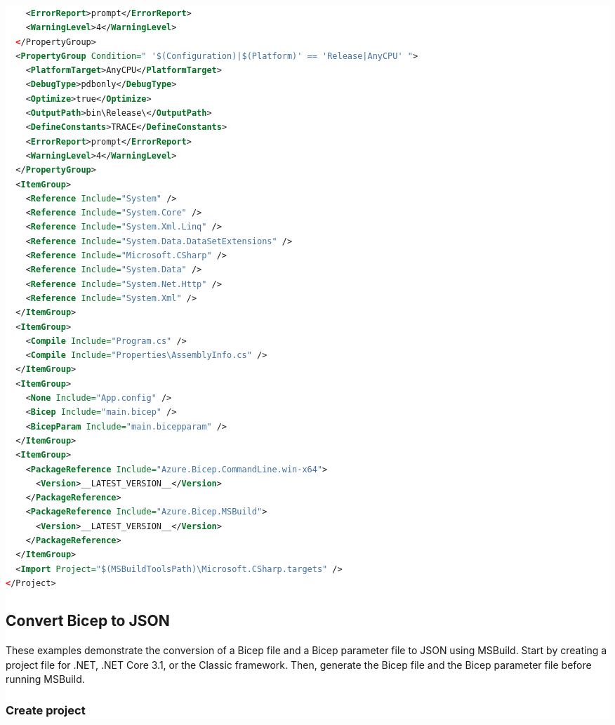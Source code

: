 ```xml
    <ErrorReport>prompt</ErrorReport>
    <WarningLevel>4</WarningLevel>
  </PropertyGroup>
  <PropertyGroup Condition=" '$(Configuration)|$(Platform)' == 'Release|AnyCPU' ">
    <PlatformTarget>AnyCPU</PlatformTarget>
    <DebugType>pdbonly</DebugType>
    <Optimize>true</Optimize>
    <OutputPath>bin\Release\</OutputPath>
    <DefineConstants>TRACE</DefineConstants>
    <ErrorReport>prompt</ErrorReport>
    <WarningLevel>4</WarningLevel>
  </PropertyGroup>
  <ItemGroup>
    <Reference Include="System" />
    <Reference Include="System.Core" />
    <Reference Include="System.Xml.Linq" />
    <Reference Include="System.Data.DataSetExtensions" />
    <Reference Include="Microsoft.CSharp" />
    <Reference Include="System.Data" />
    <Reference Include="System.Net.Http" />
    <Reference Include="System.Xml" />
  </ItemGroup>
  <ItemGroup>
    <Compile Include="Program.cs" />
    <Compile Include="Properties\AssemblyInfo.cs" />
  </ItemGroup>
  <ItemGroup>
    <None Include="App.config" />
    <Bicep Include="main.bicep" />
    <BicepParam Include="main.bicepparam" />
  </ItemGroup>
  <ItemGroup>
    <PackageReference Include="Azure.Bicep.CommandLine.win-x64">
      <Version>__LATEST_VERSION__</Version>
    </PackageReference>
    <PackageReference Include="Azure.Bicep.MSBuild">
      <Version>__LATEST_VERSION__</Version>
    </PackageReference>
  </ItemGroup>
  <Import Project="$(MSBuildToolsPath)\Microsoft.CSharp.targets" />
</Project>
```

## Convert Bicep to JSON

These examples demonstrate the conversion of a Bicep file and a Bicep parameter file to JSON using MSBuild. Start by creating a project file for .NET, .NET Core 3.1, or the Classic framework. Then, generate the Bicep file and the Bicep parameter file before running MSBuild.

### Create project
